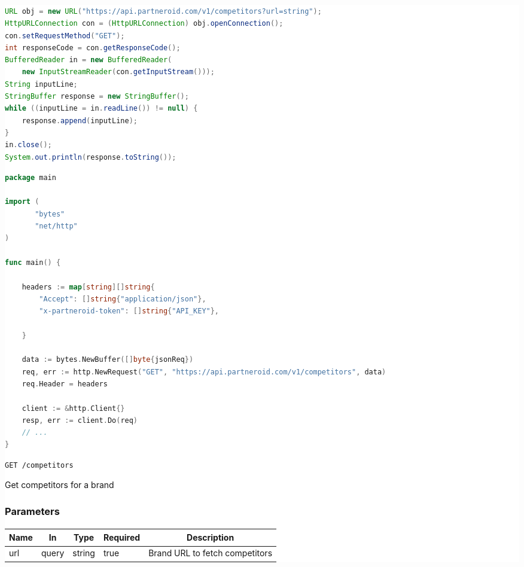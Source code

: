 ```java
URL obj = new URL("https://api.partneroid.com/v1/competitors?url=string");
HttpURLConnection con = (HttpURLConnection) obj.openConnection();
con.setRequestMethod("GET");
int responseCode = con.getResponseCode();
BufferedReader in = new BufferedReader(
    new InputStreamReader(con.getInputStream()));
String inputLine;
StringBuffer response = new StringBuffer();
while ((inputLine = in.readLine()) != null) {
    response.append(inputLine);
}
in.close();
System.out.println(response.toString());

```

```go
package main

import (
       "bytes"
       "net/http"
)

func main() {

    headers := map[string][]string{
        "Accept": []string{"application/json"},
        "x-partneroid-token": []string{"API_KEY"},
        
    }

    data := bytes.NewBuffer([]byte{jsonReq})
    req, err := http.NewRequest("GET", "https://api.partneroid.com/v1/competitors", data)
    req.Header = headers

    client := &http.Client{}
    resp, err := client.Do(req)
    // ...
}

```

`GET /competitors`

Get competitors for a brand

<h3 id="get__competitors-parameters">Parameters</h3>

|Name|In|Type|Required|Description|
|---|---|---|---|---|
|url|query|string|true|Brand URL to fetch competitors|
